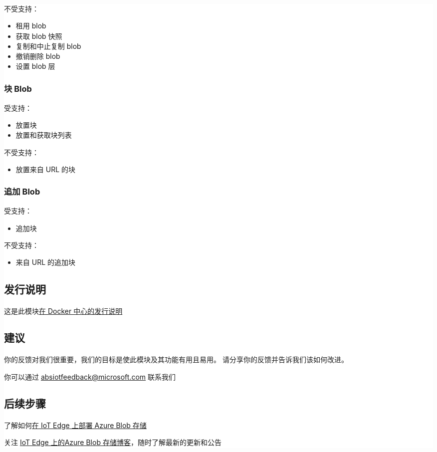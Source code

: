 不受支持：

* 租用 blob
* 获取 blob 快照
* 复制和中止复制 blob
* 撤销删除 blob
* 设置 blob 层

### <a name="block-blobs"></a>块 Blob

受支持：

* 放置块
* 放置和获取块列表

不受支持：

* 放置来自 URL 的块

### <a name="append-blobs"></a>追加 Blob

受支持：

* 追加块

不受支持：

* 来自 URL 的追加块




## <a name="release-notes"></a>发行说明

这是此模块[在 Docker 中心的发行说明](https://hub.docker.com/_/microsoft-azure-blob-storage)

## <a name="suggestions"></a>建议

你的反馈对我们很重要，我们的目标是使此模块及其功能有用且易用。 请分享你的反馈并告诉我们该如何改进。

你可以通过 absiotfeedback@microsoft.com 联系我们

## <a name="next-steps"></a>后续步骤

了解如何[在 IoT Edge 上部署 Azure Blob 存储](how-to-deploy-blob.md)

关注 [IoT Edge 上的Azure Blob 存储博客](https://aka.ms/abs-iot-blogpost)，随时了解最新的更新和公告
